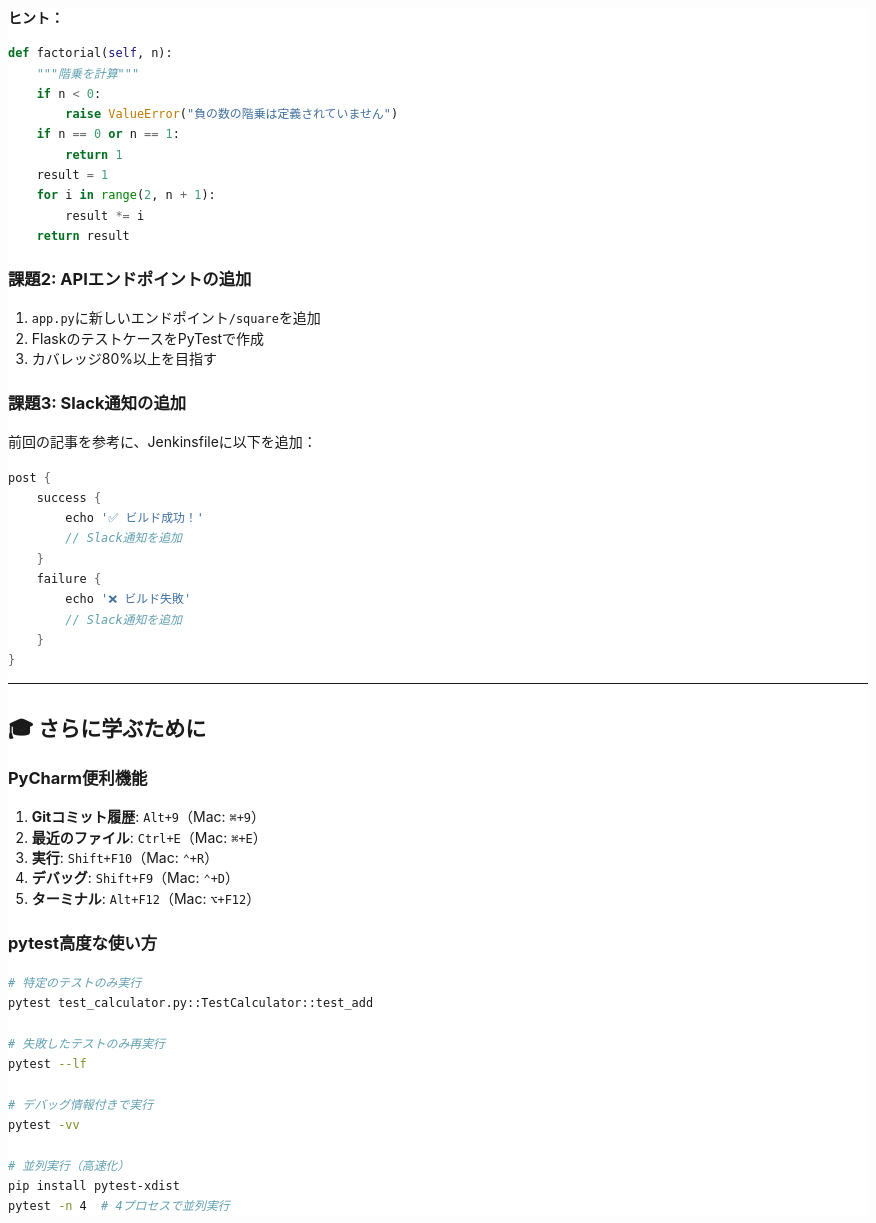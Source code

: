 **ヒント：**
```python
def factorial(self, n):
    """階乗を計算"""
    if n < 0:
        raise ValueError("負の数の階乗は定義されていません")
    if n == 0 or n == 1:
        return 1
    result = 1
    for i in range(2, n + 1):
        result *= i
    return result
```

### 課題2: APIエンドポイントの追加

1. `app.py`に新しいエンドポイント`/square`を追加
2. FlaskのテストケースをPyTestで作成
3. カバレッジ80%以上を目指す

### 課題3: Slack通知の追加

前回の記事を参考に、Jenkinsfileに以下を追加：

```groovy
post {
    success {
        echo '✅ ビルド成功！'
        // Slack通知を追加
    }
    failure {
        echo '❌ ビルド失敗'
        // Slack通知を追加
    }
}
```

---

## 🎓 さらに学ぶために

### PyCharm便利機能

1. **Gitコミット履歴**: `Alt+9`（Mac: `⌘+9`）
2. **最近のファイル**: `Ctrl+E`（Mac: `⌘+E`）
3. **実行**: `Shift+F10`（Mac: `⌃+R`）
4. **デバッグ**: `Shift+F9`（Mac: `⌃+D`）
5. **ターミナル**: `Alt+F12`（Mac: `⌥+F12`）

### pytest高度な使い方

```bash
# 特定のテストのみ実行
pytest test_calculator.py::TestCalculator::test_add

# 失敗したテストのみ再実行
pytest --lf

# デバッグ情報付きで実行
pytest -vv

# 並列実行（高速化）
pip install pytest-xdist
pytest -n 4  # 4プロセスで並列実行
```
